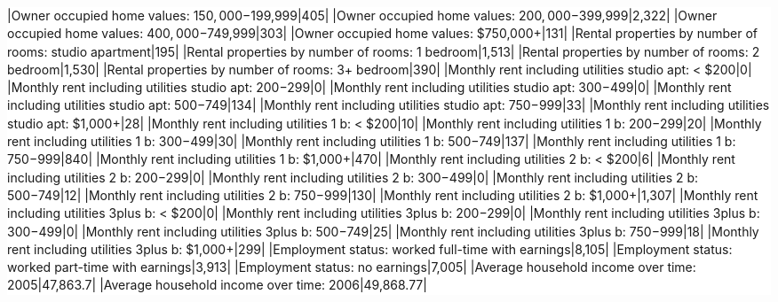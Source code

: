 |Owner occupied home values: $150,000-$199,999|405|
|Owner occupied home values: $200,000-$399,999|2,322|
|Owner occupied home values: $400,000-$749,999|303|
|Owner occupied home values: $750,000+|131|
|Rental properties by number of rooms: studio apartment|195|
|Rental properties by number of rooms: 1 bedroom|1,513|
|Rental properties by number of rooms: 2 bedroom|1,530|
|Rental properties by number of rooms: 3+ bedroom|390|
|Monthly rent including utilities studio apt: < $200|0|
|Monthly rent including utilities studio apt: $200-$299|0|
|Monthly rent including utilities studio apt: $300-$499|0|
|Monthly rent including utilities studio apt: $500-$749|134|
|Monthly rent including utilities studio apt: $750-$999|33|
|Monthly rent including utilities studio apt: $1,000+|28|
|Monthly rent including utilities 1 b: < $200|10|
|Monthly rent including utilities 1 b: $200-$299|20|
|Monthly rent including utilities 1 b: $300-$499|30|
|Monthly rent including utilities 1 b: $500-$749|137|
|Monthly rent including utilities 1 b: $750-$999|840|
|Monthly rent including utilities 1 b: $1,000+|470|
|Monthly rent including utilities 2 b: < $200|6|
|Monthly rent including utilities 2 b: $200-$299|0|
|Monthly rent including utilities 2 b: $300-$499|0|
|Monthly rent including utilities 2 b: $500-$749|12|
|Monthly rent including utilities 2 b: $750-$999|130|
|Monthly rent including utilities 2 b: $1,000+|1,307|
|Monthly rent including utilities 3plus b: < $200|0|
|Monthly rent including utilities 3plus b: $200-$299|0|
|Monthly rent including utilities 3plus b: $300-$499|0|
|Monthly rent including utilities 3plus b: $500-$749|25|
|Monthly rent including utilities 3plus b: $750-$999|18|
|Monthly rent including utilities 3plus b: $1,000+|299|
|Employment status: worked full-time with earnings|8,105|
|Employment status: worked part-time with earnings|3,913|
|Employment status: no earnings|7,005|
|Average household income over time: 2005|47,863.7|
|Average household income over time: 2006|49,868.77|